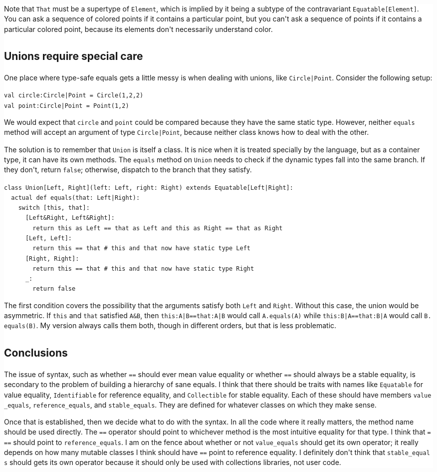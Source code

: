 Note that `That` must be a supertype of `Element`, which is implied by it being a subtype of the contravariant `Equatable[Element]`. You can ask a sequence of colored points if it contains a particular point, but you can't ask a sequence of points if it contains a particular colored point, because its elements don't necessarily understand color.

## Unions require special care

One place where type-safe equals gets a little messy is when dealing with unions, like `Circle|Point`. Consider the following setup:

```
val circle:Circle|Point = Circle(1,2,2)
val point:Circle|Point = Point(1,2)
```

We would expect that `circle` and `point` could be compared because they have the same static type. However, neither `equals` method will accept an argument of type `Circle|Point`, because neither class knows how to deal with the other.

The solution is to remember that `Union` is itself a class. It is nice when it is treated specially by the language, but as a container type, it can have its own methods. The `equals` method on `Union` needs to check if the dynamic types fall into the same branch. If they don't, return `false`; otherwise, dispatch to the branch that they satisfy.

```
class Union[Left, Right](left: Left, right: Right) extends Equatable[Left|Right]:
  actual def equals(that: Left|Right):
    switch [this, that]:
      [Left&Right, Left&Right]:
        return this as Left == that as Left and this as Right == that as Right
      [Left, Left]:
        return this == that # this and that now have static type Left
      [Right, Right]:
        return this == that # this and that now have static type Right
      _:
        return false
```

The first condition covers the possibility that the arguments satisfy both `Left` and `Right`. Without this case, the union would be asymmetric. If `this` and `that` satisfied `A&B`, then `this:A|B==that:A|B` would call `A.equals(A)` while `this:B|A==that:B|A` would call `B.equals(B)`. My version always calls them both, though in different orders, but that is less problematic.

## Conclusions

The issue of syntax, such as whether `==` should ever mean value equality or whether `==` should always be a stable equality, is secondary to the problem of building a hierarchy of sane equals. I think that there should be traits with names like `Equatable` for value equality, `Identifiable` for reference equality, and `Collectible` for stable equality. Each of these should have members `value_equals`, `reference_equals`, and `stable_equals`. They are defined for whatever classes on which they make sense.

Once that is established, then we decide what to do with the syntax. In all the code where it really matters, the method name should be used directly. The `==` operator should point to whichever method is the most intuitive equality for that type. I think that `===` should point to `reference_equals`. I am on the fence about whether or not `value_equals` should get its own operator; it really depends on how many mutable classes I think should have `==` point to reference equality. I definitely don't think that `stable_equals` should gets its own operator because it should only be used with collections libraries, not user code.
